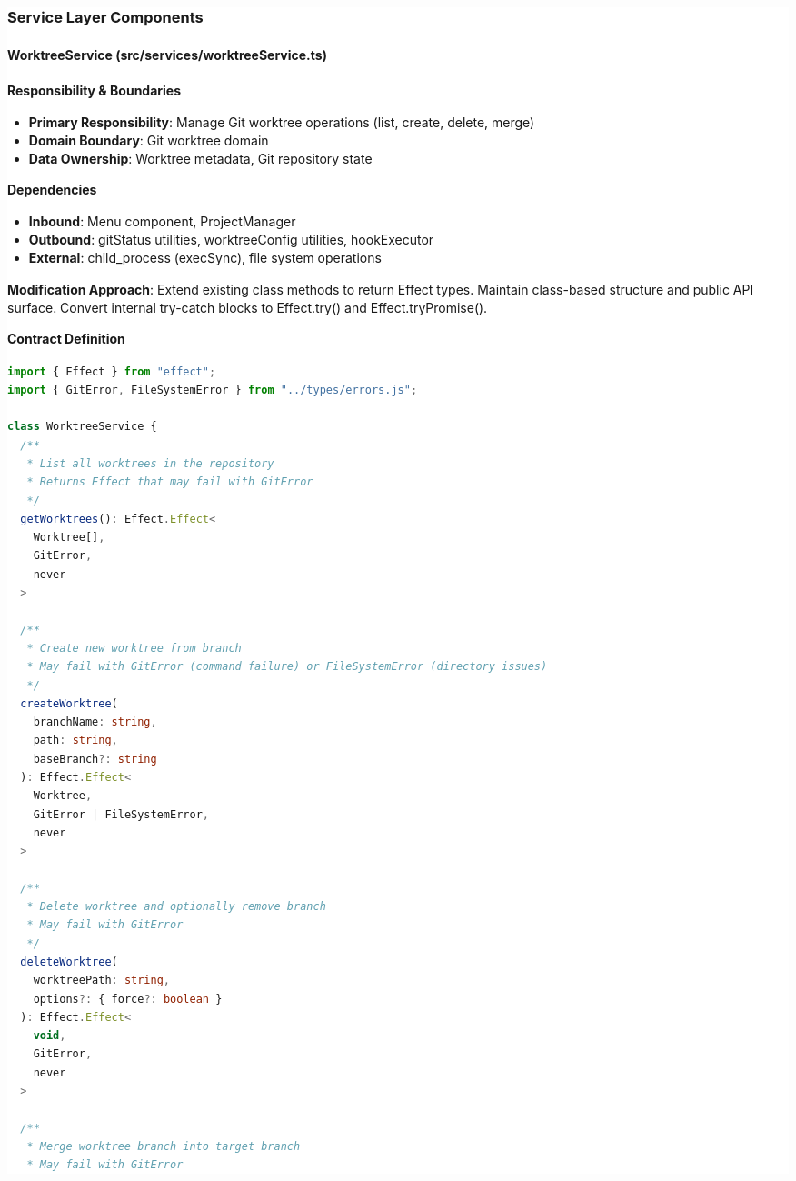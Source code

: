 ### Service Layer Components

#### WorktreeService (src/services/worktreeService.ts)

**Responsibility & Boundaries**
- **Primary Responsibility**: Manage Git worktree operations (list, create, delete, merge)
- **Domain Boundary**: Git worktree domain
- **Data Ownership**: Worktree metadata, Git repository state

**Dependencies**
- **Inbound**: Menu component, ProjectManager
- **Outbound**: gitStatus utilities, worktreeConfig utilities, hookExecutor
- **External**: child_process (execSync), file system operations

**Modification Approach**: Extend existing class methods to return Effect types. Maintain class-based structure and public API surface. Convert internal try-catch blocks to Effect.try() and Effect.tryPromise().

**Contract Definition**

```typescript
import { Effect } from "effect";
import { GitError, FileSystemError } from "../types/errors.js";

class WorktreeService {
  /**
   * List all worktrees in the repository
   * Returns Effect that may fail with GitError
   */
  getWorktrees(): Effect.Effect<
    Worktree[],
    GitError,
    never
  >

  /**
   * Create new worktree from branch
   * May fail with GitError (command failure) or FileSystemError (directory issues)
   */
  createWorktree(
    branchName: string,
    path: string,
    baseBranch?: string
  ): Effect.Effect<
    Worktree,
    GitError | FileSystemError,
    never
  >

  /**
   * Delete worktree and optionally remove branch
   * May fail with GitError
   */
  deleteWorktree(
    worktreePath: string,
    options?: { force?: boolean }
  ): Effect.Effect<
    void,
    GitError,
    never
  >

  /**
   * Merge worktree branch into target branch
   * May fail with GitError
```